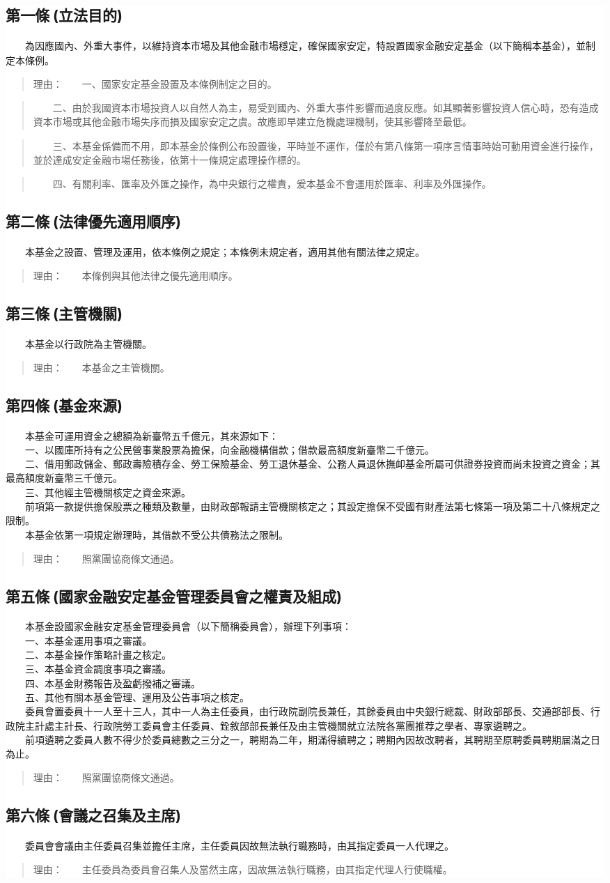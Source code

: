 第一條 (立法目的)
-----------------
　　為因應國內、外重大事件，以維持資本市場及其他金融市場穩定，確保國家安定，特設置國家金融安定基金（以下簡稱本基金），並制定本條例。  
> 理由：　　一、國家安定基金設置及本條例制定之目的。

> 　　二、由於我國資本市場投資人以自然人為主，易受到國內、外重大事件影響而過度反應。如其顯著影響投資人信心時，恐有造成資本市場或其他金融市場失序而損及國家安定之虞。故應即早建立危機處理機制，使其影響降至最低。

> 　　三、本基金係備而不用，即本基金於條例公布設置後，平時並不運作，僅於有第八條第一項序言情事時始可動用資金進行操作，並於達成安定金融市場任務後，依第十一條規定處理操作標的。

> 　　四、有關利率、匯率及外匯之操作，為中央銀行之權責，爰本基金不會運用於匯率、利率及外匯操作。



第二條 (法律優先適用順序)
-------------------------
　　本基金之設置、管理及運用，依本條例之規定；本條例未規定者，適用其他有關法律之規定。  
> 理由：　　本條例與其他法律之優先適用順序。



第三條 (主管機關)
-----------------
　　本基金以行政院為主管機關。  
> 理由：　　本基金之主管機關。



第四條 (基金來源)
-----------------
　　本基金可運用資金之總額為新臺幣五千億元，其來源如下：  
　　一、以國庫所持有之公民營事業股票為擔保，向金融機構借款；借款最高額度新臺幣二千億元。  
　　二、借用郵政儲金、郵政壽險積存金、勞工保險基金、勞工退休基金、公務人員退休撫卹基金所屬可供證券投資而尚未投資之資金；其最高額度新臺幣三千億元。  
　　三、其他經主管機關核定之資金來源。  
　　前項第一款提供擔保股票之種類及數量，由財政部報請主管機關核定之；其設定擔保不受國有財產法第七條第一項及第二十八條規定之限制。  
　　本基金依第一項規定辦理時，其借款不受公共債務法之限制。  
> 理由：　　照黨團協商條文通過。



第五條 (國家金融安定基金管理委員會之權責及組成)
-----------------------------------------------
　　本基金設國家金融安定基金管理委員會（以下簡稱委員會），辦理下列事項：  
　　一、本基金運用事項之審議。  
　　二、本基金操作策略計畫之核定。  
　　三、本基金資金調度事項之審議。  
　　四、本基金財務報告及盈虧撥補之審議。  
　　五、其他有關本基金管理、運用及公告事項之核定。  
　　委員會置委員十一人至十三人，其中一人為主任委員，由行政院副院長兼任，其餘委員由中央銀行總裁、財政部部長、交通部部長、行政院主計處主計長、行政院勞工委員會主任委員、銓敘部部長兼任及由主管機關就立法院各黨團推荐之學者、專家遴聘之。  
　　前項遴聘之委員人數不得少於委員總數之三分之一，聘期為二年，期滿得續聘之；聘期內因故改聘者，其聘期至原聘委員聘期屆滿之日為止。  
> 理由：　　照黨團協商條文通過。



第六條 (會議之召集及主席)
-------------------------
　　委員會會議由主任委員召集並擔任主席，主任委員因故無法執行職務時，由其指定委員一人代理之。  
> 理由：　　主任委員為委員會召集人及當然主席，因故無法執行職務，由其指定代理人行使職權。
